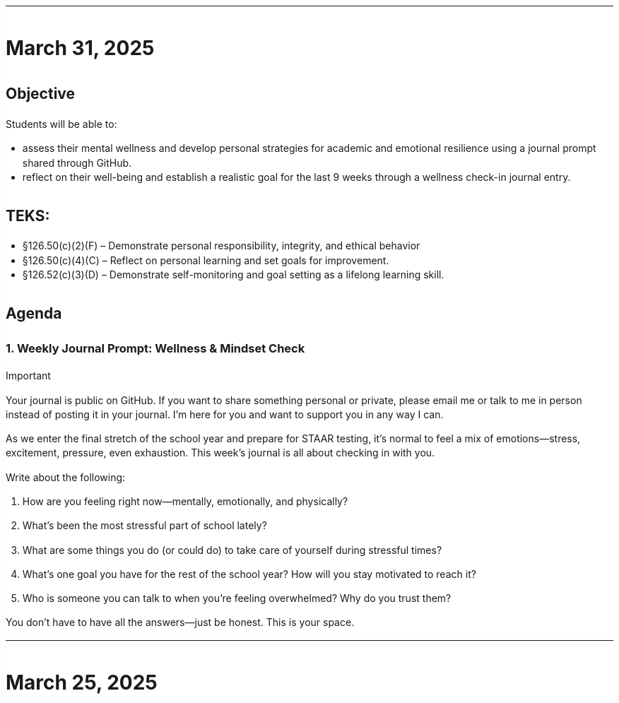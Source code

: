 ----

# March 31, 2025

## Objective

Students will be able to:

- assess their mental wellness and develop personal strategies for academic and emotional resilience using a journal prompt shared through GitHub.
- reflect on their well-being and establish a realistic goal for the last 9 weeks through a wellness check-in journal entry.

## TEKS:

- §126.50(c)(2)(F) – Demonstrate personal responsibility, integrity, and ethical behavior
- §126.50(c)(4)(C) – Reflect on personal learning and set goals for improvement.
- §126.52(c)(3)(D) – Demonstrate self-monitoring and goal setting as a lifelong learning skill.

## Agenda

### 1. Weekly Journal Prompt: Wellness & Mindset Check

> [!IMPORTANT]
> 
> Your journal is public on GitHub. If you want to share something personal or private, please email me or talk to me in person instead of posting it in your journal. I’m here for you and want to support you in any way I can.

As we enter the final stretch of the school year and prepare for STAAR testing, it’s normal to feel a mix of emotions—stress, excitement, pressure, even exhaustion. This week’s journal is all about checking in with you.

Write about the following:

1. How are you feeling right now—mentally, emotionally, and physically?

2. What’s been the most stressful part of school lately?

3. What are some things you do (or could do) to take care of yourself during stressful times?

4. What’s one goal you have for the rest of the school year? How will you stay motivated to reach it?

5. Who is someone you can talk to when you’re feeling overwhelmed? Why do you trust them?

You don’t have to have all the answers—just be honest. This is your space.

----

# March 25, 2025
